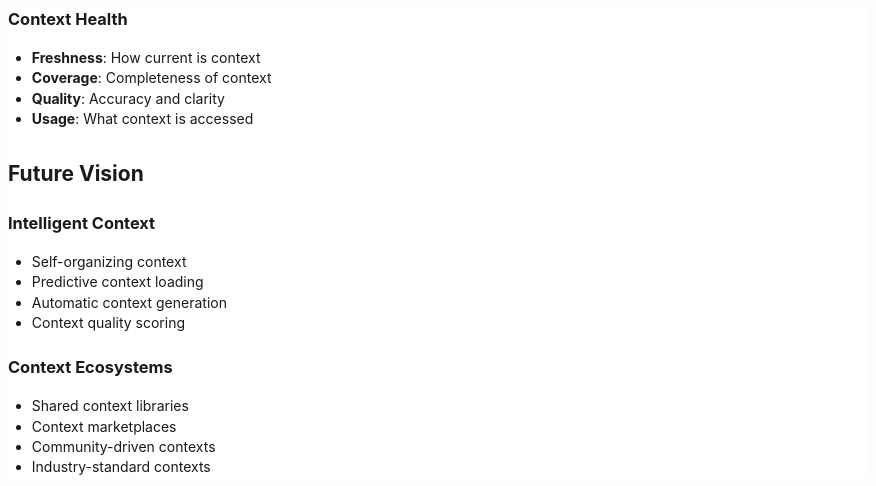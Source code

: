 ### Context Health
- **Freshness**: How current is context
- **Coverage**: Completeness of context
- **Quality**: Accuracy and clarity
- **Usage**: What context is accessed

## Future Vision

### Intelligent Context
- Self-organizing context
- Predictive context loading
- Automatic context generation
- Context quality scoring

### Context Ecosystems
- Shared context libraries
- Context marketplaces
- Community-driven contexts
- Industry-standard contexts